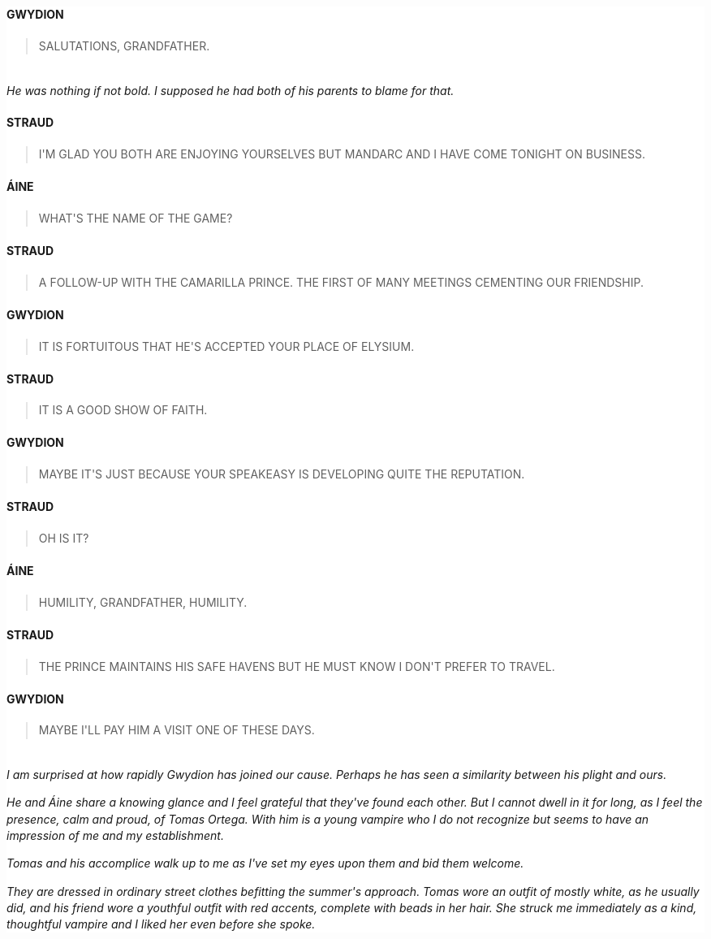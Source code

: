 #### GWYDION 

> SALUTATIONS, GRANDFATHER.

<BR><i>He was nothing if not bold. I supposed he had both of his parents to blame for that.</i>

#### STRAUD

> I'M GLAD YOU BOTH ARE ENJOYING YOURSELVES BUT MANDARC AND I HAVE COME TONIGHT ON BUSINESS.

#### ÁINE 

> WHAT'S THE NAME OF THE GAME?

#### STRAUD 

> A FOLLOW-UP WITH THE CAMARILLA PRINCE. THE FIRST OF MANY MEETINGS CEMENTING OUR FRIENDSHIP.

#### GWYDION 

> IT IS FORTUITOUS THAT HE'S ACCEPTED YOUR PLACE OF ELYSIUM.

#### STRAUD 

> IT IS A GOOD SHOW OF FAITH.

#### GWYDION 

> MAYBE IT'S JUST BECAUSE YOUR SPEAKEASY IS DEVELOPING QUITE THE REPUTATION.

#### STRAUD 

> OH IS IT?

#### ÁINE 

> HUMILITY, GRANDFATHER, HUMILITY.

#### STRAUD 

> THE PRINCE MAINTAINS HIS SAFE HAVENS BUT HE MUST KNOW I DON'T PREFER TO TRAVEL.

#### GWYDION 

> MAYBE I'LL PAY HIM A VISIT ONE OF THESE DAYS.

<BR><i>I am surprised at how rapidly Gwydion has joined our cause. Perhaps he has seen a similarity between his plight and ours.</i>

<i>He and Áine share a knowing glance and I feel grateful that they've found each other. But I cannot dwell in it for long, as I feel the presence, calm and proud, of Tomas Ortega. With him is a young vampire who I do not recognize but seems to have an impression of me and my establishment.</i>

<i>Tomas and his accomplice walk up to me as I've set my eyes upon them and bid them welcome.</i>

<i>They are dressed in ordinary street clothes befitting the summer's approach. Tomas wore an outfit of mostly white, as he usually did, and his friend wore a youthful outfit with red accents, complete with beads in her hair. She struck me immediately as a kind, thoughtful vampire and I liked her even before she spoke.</i>

